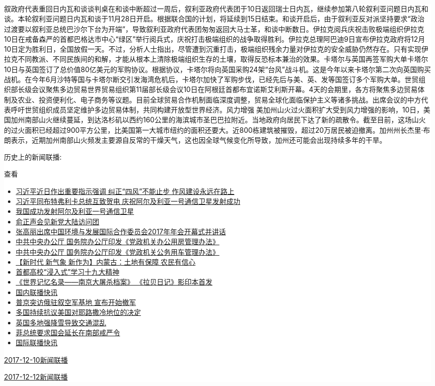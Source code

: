 
叙政府代表重回日内瓦和谈谈判桌在和谈中断超过一周后，叙利亚政府代表团于10日返回瑞士日内瓦，继续参加第八轮叙利亚问题日内瓦和谈。本轮叙利亚问题日内瓦和谈于11月28日开启。根据联合国的计划，将延续到15日结束。和谈开启后，由于叙利亚反对派坚持要求“政治过渡要以叙利亚总统巴沙尔下台为开端”，导致叙利亚政府代表团匆匆返回大马士革，和谈中断数日。伊拉克阅兵庆祝击败极端组织伊拉克10日在戒备森严的首都巴格达市中心“绿区”举行阅兵式，庆祝打击极端组织的战争取得胜利。伊拉克总理阿巴迪9日宣布伊拉克政府将12月10日定为胜利日，全国放假一天。不过，分析人士指出，尽管遭到沉重打击，极端组织残余力量对伊拉克的安全威胁仍然存在。只有实现伊拉克不同教派、不同民族间的和解，才能从根本上清除极端组织生存的土壤，取得反恐标本兼治的效果。卡塔尔与英国再签军购大单卡塔尔10日与英国签订了总价值80亿美元的军购协议。根据协议，卡塔尔将向英国采购24架“台风”战斗机。这是今年以来卡塔尔第二次向英国购买战机。在今年6月沙特等国与卡塔尔断交引发海湾危机后，卡塔尔加快了军购步伐，已经先后与美、英、发等国签订多个军购大单。世贸组织部长级会议聚焦多边贸易世界贸易组织第11届部长级会议10日在阿根廷首都布宜诺斯艾利斯开幕。4天的会期里，各方将聚焦多边贸易体制及农业、投资便利化、电子商务等议题。目前全球贸易合作机制面临深度调整，贸易全球化面临保护主义等诸多挑战。出席会议的中方代表呼吁世贸组织成员坚定维护多边贸易体制，共同构建开放型世界经济。风力增强 美加州山火过火面积扩大受到风力增强的影响，10日，美国加州南部山火继续蔓延，到达洛杉矶以西约160公里的海滨城市圣巴巴拉附近。当地政府向居民下达了新的疏散令。截至目前，这场山火的过火面积已经超过900平方公里，比美国第一大城市纽约的面积还要大。近800栋建筑被摧毁，超过20万居民被迫撤离。加州州长杰里·布朗表示，近期加州南部山火频发主要源自反常的干燥天气，这也因全球气候变化所导致，加州还可能会出现持续多年的干旱。






历史上的新闻联播:

 查看
 

* [习近平近日作出重要指示强调 纠正“四风”不能止步 作风建设永远在路上](#习近平近日作出重要指示强调-纠正“四风”不能止步-作风建设永远在路上)
* [习近平同布特弗利卡总统互致贺电 庆祝阿尔及利亚一号通信卫星发射成功](#习近平同布特弗利卡总统互致贺电-庆祝阿尔及利亚一号通信卫星发射成功)
* [我国成功发射阿尔及利亚一号通信卫星](#我国成功发射阿尔及利亚一号通信卫星)
* [俞正声会见新党大陆访问团](#俞正声会见新党大陆访问团)
* [张高丽出席中国环境与发展国际合作委员会2017年年会开幕式并讲话](#张高丽出席中国环境与发展国际合作委员会2017年年会开幕式并讲话)
* [中共中央办公厅 国务院办公厅印发《党政机关办公用房管理办法》](#中共中央办公厅-国务院办公厅印发《党政机关办公用房管理办法》)
* [中共中央办公厅 国务院办公厅印发《党政机关公务用车管理办法》](#中共中央办公厅-国务院办公厅印发《党政机关公务用车管理办法》)
* [【新时代 新气象 新作为】内蒙古：土地有保障 农民有信心](#【新时代-新气象-新作为】内蒙古：土地有保障-农民有信心)
* [首都高校“浸入式”学习十九大精神](#首都高校“浸入式”学习十九大精神)
* [《世界记忆名录——南京大屠杀档案》 《拉贝日记》影印本首发](#《世界记忆名录——南京大屠杀档案》-《拉贝日记》影印本首发)
* [国内联播快讯](#国内联播快讯)
* [普京突访俄驻叙空军基地 宣布开始撤军](#普京突访俄驻叙空军基地-宣布开始撤军)
* [多国持续抗议美国对耶路撒冷地位的决定](#多国持续抗议美国对耶路撒冷地位的决定)
* [英国多地强降雪导致交通混乱](#英国多地强降雪导致交通混乱)
* [菲总统要求国会延长在南部戒严令](#菲总统要求国会延长在南部戒严令)
* [国际联播快讯](#国际联播快讯)






[2017-12-10新闻联播](/xinwenlianbo/20171210)


[2017-12-12新闻联播](/xinwenlianbo/20171212)



